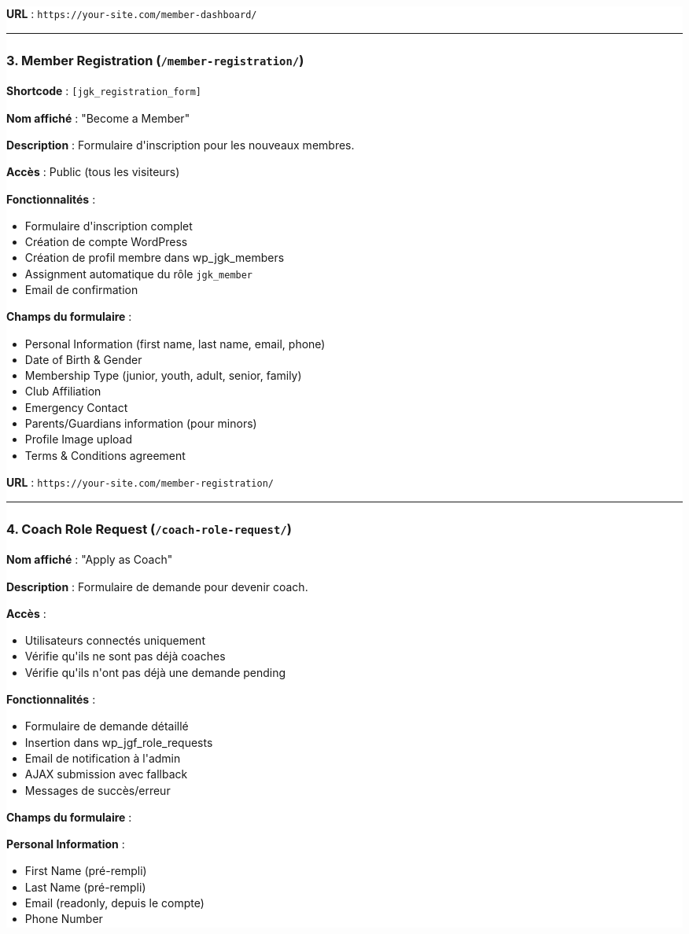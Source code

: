 **URL** : `https://your-site.com/member-dashboard/`

---

### 3. Member Registration (`/member-registration/`)

**Shortcode** : `[jgk_registration_form]`

**Nom affiché** : "Become a Member"

**Description** : Formulaire d'inscription pour les nouveaux membres.

**Accès** : Public (tous les visiteurs)

**Fonctionnalités** :
- Formulaire d'inscription complet
- Création de compte WordPress
- Création de profil membre dans wp_jgk_members
- Assignment automatique du rôle `jgk_member`
- Email de confirmation

**Champs du formulaire** :
- Personal Information (first name, last name, email, phone)
- Date of Birth & Gender
- Membership Type (junior, youth, adult, senior, family)
- Club Affiliation
- Emergency Contact
- Parents/Guardians information (pour minors)
- Profile Image upload
- Terms & Conditions agreement

**URL** : `https://your-site.com/member-registration/`

---

### 4. Coach Role Request (`/coach-role-request/`)

**Nom affiché** : "Apply as Coach"

**Description** : Formulaire de demande pour devenir coach.

**Accès** :
- Utilisateurs connectés uniquement
- Vérifie qu'ils ne sont pas déjà coaches
- Vérifie qu'ils n'ont pas déjà une demande pending

**Fonctionnalités** :
- Formulaire de demande détaillé
- Insertion dans wp_jgf_role_requests
- Email de notification à l'admin
- AJAX submission avec fallback
- Messages de succès/erreur

**Champs du formulaire** :

**Personal Information** :
- First Name (pré-rempli)
- Last Name (pré-rempli)
- Email (readonly, depuis le compte)
- Phone Number
